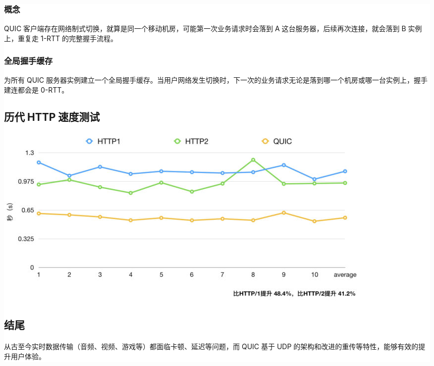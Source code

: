 ### **概念**

QUIC  客户端存在网络制式切换，就算是同一个移动机房，可能第一次业务请求时会落到 A 这台服务器，后续再次连接，就会落到 B 实例上，重复走  1-RTT  的完整握手流程。

### **全局握手缓存**

为所有  QUIC  服务器实例建立一个全局握手缓存。当用户网络发生切换时，下一次的业务请求无论是落到哪一个机房或哪一台实例上，握手建连都会是  0-RTT。

## **历代 HTTP 速度测试**

![img](../images/http3_09.jpg)

## **结尾**

从古至今实时数据传输（音频、视频、游戏等）都面临卡顿、延迟等问题，而  QUIC  基于  UDP  的架构和改进的重传等特性，能够有效的提升用户体验。